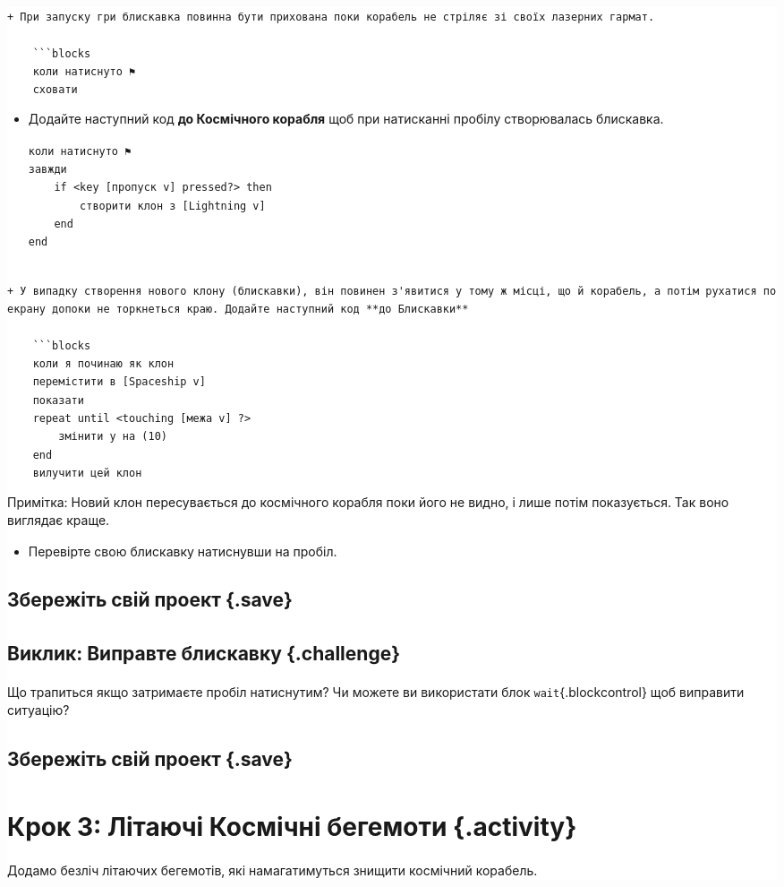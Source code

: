 ```
+ При запуску гри блискавка повинна бути прихована поки корабель не стріляє зі своїх лазерних гармат.
    
    ```blocks
    коли натиснуто ⚑
    сховати
```

+ Додайте наступний код **до Космічного корабля** щоб при натисканні пробілу створювалась блискавка.
    
    ```blocks
    коли натиснуто ⚑
    завжди
        if <key [пропуск v] pressed?> then
            створити клон з [Lightning v]
        end
    end
```

+ У випадку створення нового клону (блискавки), він повинен з'явитися у тому ж місці, що й корабель, а потім рухатися по екрану допоки не торкнеться краю. Додайте наступний код **до Блискавки**
    
    ```blocks
    коли я починаю як клон
    перемістити в [Spaceship v]
    показати
    repeat until <touching [межа v] ?>
        змінити y на (10)
    end
    вилучити цей клон
```

Примітка: Новий клон пересувається до космічного корабля поки його не видно, і лише потім показується. Так воно виглядає краще.

+ Перевірте свою блискавку натиснувши на пробіл.

## Збережіть свій проект {.save}

## Виклик: Виправте блискавку {.challenge}

Що трапиться якщо затримаєте пробіл натиснутим? Чи можете ви використати блок `wait`{.blockcontrol} щоб виправити ситуацію?

## Збережіть свій проект {.save}

# Крок 3: Літаючі Космічні бегемоти {.activity}

Додамо безліч літаючих бегемотів, які намагатимуться знищити космічний корабель.
